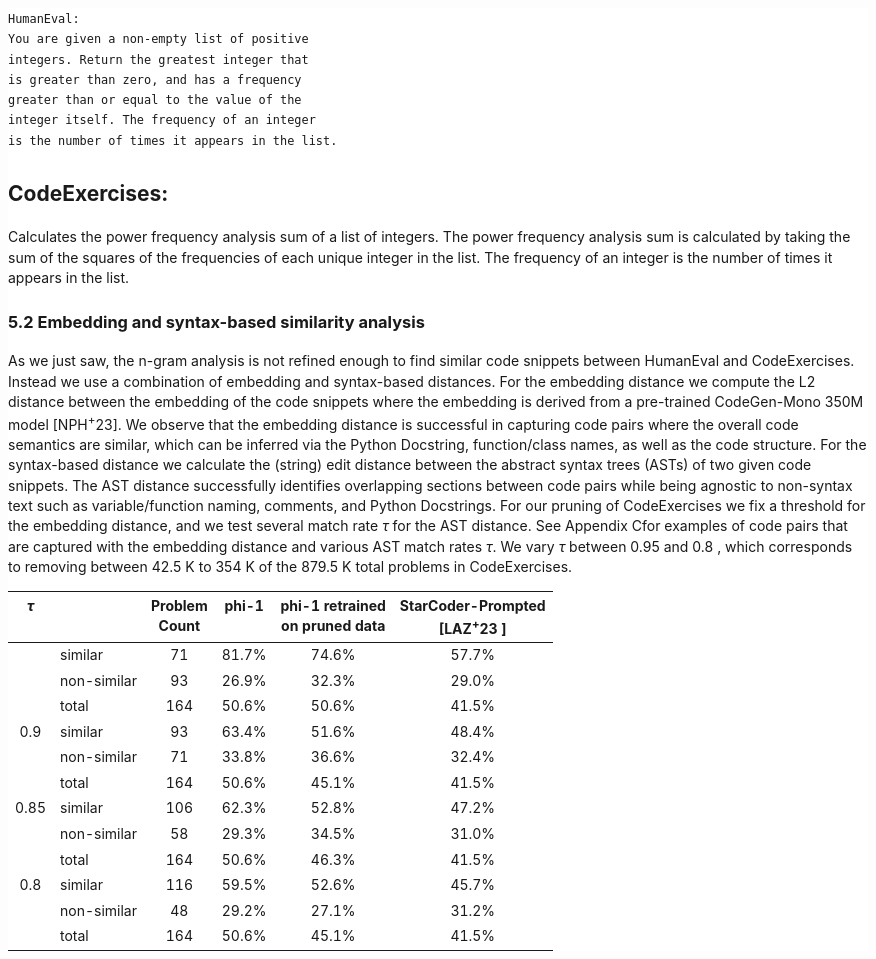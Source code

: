 ```
HumanEval:
You are given a non-empty list of positive
integers. Return the greatest integer that
is greater than zero, and has a frequency
greater than or equal to the value of the
integer itself. The frequency of an integer
is the number of times it appears in the list.
```


## CodeExercises:

Calculates the power frequency analysis sum of a list of integers. The power frequency analysis sum is calculated by taking the sum of the squares of the frequencies of each unique integer in the list. The frequency of an integer is the number of times it appears in the list.

### 5.2 Embedding and syntax-based similarity analysis

As we just saw, the n-gram analysis is not refined enough to find similar code snippets between HumanEval and CodeExercises. Instead we use a combination of embedding and syntax-based distances. For the embedding distance we compute the L2 distance between the embedding of the code snippets where the embedding is derived from a pre-trained CodeGen-Mono $350 \mathrm{M}$ model $\left[\mathrm{NPH}^{+} 23\right]$. We observe that the embedding distance is successful in capturing code pairs where the overall code semantics are similar, which can be inferred via the Python Docstring, function/class names, as well as the code structure. For the syntax-based distance we calculate the (string) edit distance between the abstract syntax trees (ASTs) of two given code snippets. The AST distance successfully identifies overlapping sections between code pairs while being agnostic to non-syntax text such as variable/function naming, comments, and Python Docstrings. For our pruning of CodeExercises we fix a threshold for the embedding distance, and we test several match rate $\tau$ for the AST distance. See Appendix Cfor examples of code pairs that are captured with the embedding distance and various AST match rates $\tau$. We vary $\tau$ between 0.95 and 0.8 , which corresponds to removing between $42.5 \mathrm{~K}$ to $354 \mathrm{~K}$ of the $879.5 \mathrm{~K}$ total problems in CodeExercises.

| $\tau$ |  | Problem <br> Count | phi-1 | phi-1 retrained <br> on pruned data | StarCoder-Prompted <br> $\left[\mathrm{LAZ}^{+}\right.$23 $]$ |
| :---: | :--- | :---: | :---: | :---: | :---: |
|  | similar | 71 | $81.7 \%$ | $74.6 \%$ | $57.7 \%$ |
|  | non-similar | 93 | $26.9 \%$ | $32.3 \%$ | $29.0 \%$ |
|  | total | 164 | $50.6 \%$ | $50.6 \%$ | $41.5 \%$ |
| 0.9 | similar | 93 | $63.4 \%$ | $51.6 \%$ | $48.4 \%$ |
|  | non-similar | 71 | $33.8 \%$ | $36.6 \%$ | $32.4 \%$ |
|  | total | 164 | $50.6 \%$ | $45.1 \%$ | $41.5 \%$ |
| 0.85 | similar | 106 | $62.3 \%$ | $52.8 \%$ | $47.2 \%$ |
|  | non-similar | 58 | $29.3 \%$ | $34.5 \%$ | $31.0 \%$ |
|  | total | 164 | $50.6 \%$ | $46.3 \%$ | $41.5 \%$ |
| 0.8 | similar | 116 | $59.5 \%$ | $52.6 \%$ | $45.7 \%$ |
|  | non-similar | 48 | $29.2 \%$ | $27.1 \%$ | $31.2 \%$ |
|  | total | 164 | $50.6 \%$ | $45.1 \%$ | $41.5 \%$ |
